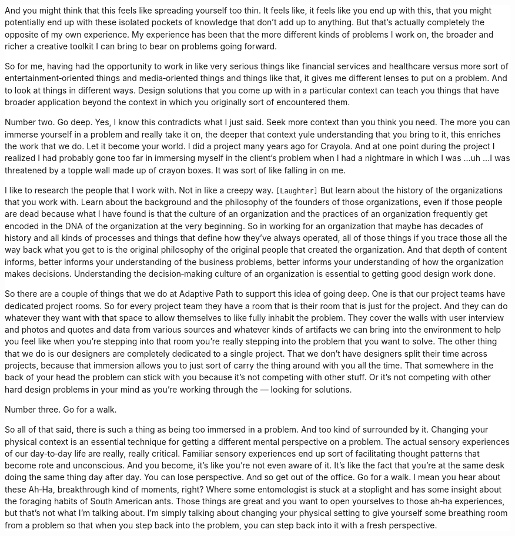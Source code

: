 And you might think that this feels like spreading yourself too thin. It feels like, it feels like you end up with this, that you might potentially end up with these isolated pockets of knowledge that don&#8217;t add up to anything. But that&#8217;s actually completely the opposite of my own experience. My experience has been that the more different kinds of problems I work on, the broader and richer a creative toolkit I can bring to bear on problems going forward.

So for me, having had the opportunity to work in like very serious things like financial services and healthcare versus more sort of entertainment‑oriented things and media‑oriented things and things like that, it gives me different lenses to put on a problem. And to look at things in different ways. Design solutions that you come up with in a particular context can teach you things that have broader application beyond the context in which you originally sort of encountered them. 

Number two. Go deep. Yes, I know this contradicts what I just said. Seek more context than you think you need. The more you can immerse yourself in a problem and really take it on, the deeper that context yule understanding that you bring to it, this enriches the work that we do. Let it become your world. I did a project many years ago for Crayola. And at one point during the project I realized I had probably gone too far in immersing myself in the client&#8217;s problem when I had a nightmare in which I was ...uh ...I was threatened by a topple wall made up of crayon boxes. It was sort of like falling in on me. 

I like to research the people that I work with. Not in like a creepy way. `[Laughter]` But learn about the history of the organizations that you work with. Learn about the background and the philosophy of the founders of those organizations, even if those people are dead because what I have found is that the culture of an organization and the practices of an organization frequently get encoded in the DNA of the organization at the very beginning. So in working for an organization that maybe has decades of history and all kinds of processes and things that define how they&#8217;ve always operated, all of those things if you trace those all the way back what you get to is the original philosophy of the original people that created the organization. And that depth of content informs, better informs your understanding of the business problems, better informs your understanding of how the organization makes decisions. Understanding the decision‑making culture of an organization is essential to getting good design work done. 

So there are a couple of things that we do at Adaptive Path to support this idea of going deep. One is that our project teams have dedicated project rooms. So for every project team they have a room that is their room that is just for the project. And they can do whatever they want with that space to allow themselves to like fully inhabit the problem. They cover the walls with user interview and photos and quotes and data from various sources and whatever kinds of artifacts we can bring into the environment to help you feel like when you&#8217;re stepping into that room you&#8217;re really stepping into the problem that you want to solve. The other thing that we do is our designers are completely dedicated to a single project. That we don&#8217;t have designers split their time across projects, because that immersion allows you to just sort of carry the thing around with you all the time. That somewhere in the back of your head the problem can stick with you because it&#8217;s not competing with other stuff. Or it&#8217;s not competing with other hard design problems in your mind as you&#8217;re working through the &#8212; looking for solutions.

Number three. Go for a walk.

So all of that said, there is such a thing as being too immersed in a problem. And too kind of surrounded by it. Changing your physical context is an essential technique for getting a different mental perspective on a problem. The actual sensory experiences of our day‑to‑day life are really, really critical. Familiar sensory experiences end up sort of facilitating thought patterns that become rote and unconscious. And you become, it&#8217;s like you&#8217;re not even aware of it. It&#8217;s like the fact that you&#8217;re at the same desk doing the same thing day after day. You can lose perspective. And so get out of the office. Go for a walk. I mean you hear about these Ah‑Ha, breakthrough kind of moments, right? Where some entomologist is stuck at a stoplight and has some insight about the foraging habits of South American ants. Those things are great and you want to open yourselves to those ah‑ha experiences, but that&#8217;s not what I&#8217;m talking about. I&#8217;m simply talking about changing your physical setting to give yourself some breathing room from a problem so that when you step back into the problem, you can step back into it with a fresh perspective.
